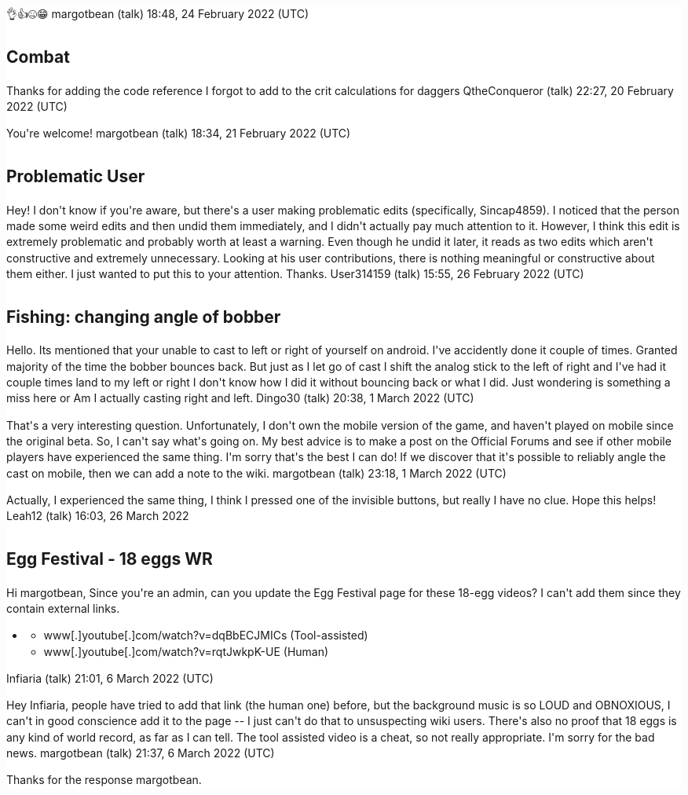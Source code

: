 👌👍🤐😁 margotbean (talk) 18:48, 24 February 2022 (UTC)

## Combat

Thanks for adding the code reference I forgot to add to the crit calculations for daggers QtheConqueror (talk) 22:27, 20 February 2022 (UTC)

You're welcome! margotbean (talk) 18:34, 21 February 2022 (UTC)

## Problematic User

Hey! I don't know if you're aware, but there's a user making problematic edits (specifically, Sincap4859). I noticed that the person made some weird edits and then undid them immediately, and I didn't actually pay much attention to it. However, I think this edit is extremely problematic and probably worth at least a warning. Even though he undid it later, it reads as two edits which aren't constructive and extremely unnecessary. Looking at his user contributions, there is nothing meaningful or constructive about them either. I just wanted to put this to your attention. Thanks. User314159 (talk) 15:55, 26 February 2022 (UTC)

## Fishing: changing angle of bobber

Hello. Its mentioned that your unable to cast to left or right of yourself on android. I've accidently done it couple of times. Granted majority of the time the bobber bounces back. But just as I let go of cast I shift the analog stick to the left of right and I've had it couple times land to my left or right I don't know how I did it without bouncing back or what I did. Just wondering is something a miss here or Am I actually casting right and left. Dingo30 (talk) 20:38, 1 March 2022 (UTC)

That's a very interesting question. Unfortunately, I don't own the mobile version of the game, and haven't played on mobile since the original beta. So, I can't say what's going on. My best advice is to make a post on the Official Forums and see if other mobile players have experienced the same thing. I'm sorry that's the best I can do! If we discover that it's possible to reliably angle the cast on mobile, then we can add a note to the wiki. margotbean (talk) 23:18, 1 March 2022 (UTC)

Actually, I experienced the same thing, I think I pressed one of the invisible buttons, but really I have no clue. Hope this helps! Leah12 (talk) 16:03, 26 March 2022

## Egg Festival - 18 eggs WR

Hi margotbean, Since you're an admin, can you update the Egg Festival page for these 18-egg videos? I can't add them since they contain external links.

- - www\[.]youtube\[.]com/watch?v=dqBbECJMICs (Tool-assisted)
  - www\[.]youtube\[.]com/watch?v=rqtJwkpK-UE (Human)

Infiaria (talk) 21:01, 6 March 2022 (UTC)

Hey Infiaria, people have tried to add that link (the human one) before, but the background music is so LOUD and OBNOXIOUS, I can't in good conscience add it to the page -- I just can't do that to unsuspecting wiki users. There's also no proof that 18 eggs is any kind of world record, as far as I can tell. The tool assisted video is a cheat, so not really appropriate. I'm sorry for the bad news. margotbean (talk) 21:37, 6 March 2022 (UTC)

Thanks for the response margotbean.
